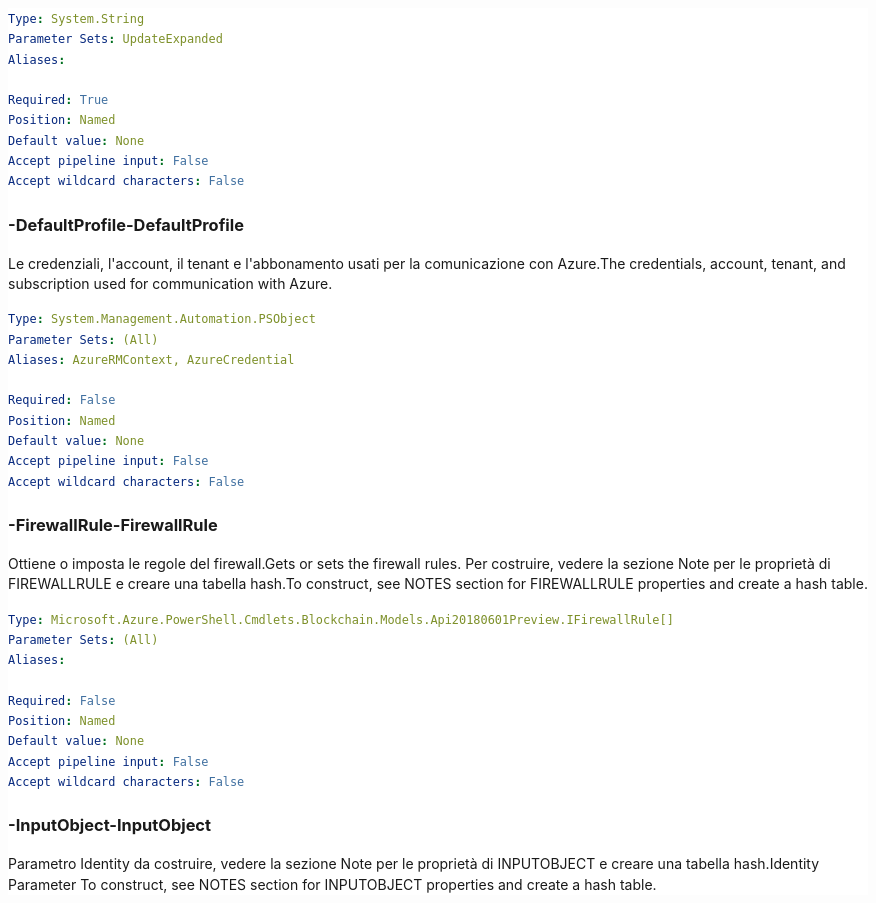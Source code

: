 ```yaml
Type: System.String
Parameter Sets: UpdateExpanded
Aliases:

Required: True
Position: Named
Default value: None
Accept pipeline input: False
Accept wildcard characters: False
```

### <span data-ttu-id="7eff6-117">-DefaultProfile</span><span class="sxs-lookup"><span data-stu-id="7eff6-117">-DefaultProfile</span></span>
<span data-ttu-id="7eff6-118">Le credenziali, l'account, il tenant e l'abbonamento usati per la comunicazione con Azure.</span><span class="sxs-lookup"><span data-stu-id="7eff6-118">The credentials, account, tenant, and subscription used for communication with Azure.</span></span>

```yaml
Type: System.Management.Automation.PSObject
Parameter Sets: (All)
Aliases: AzureRMContext, AzureCredential

Required: False
Position: Named
Default value: None
Accept pipeline input: False
Accept wildcard characters: False
```

### <span data-ttu-id="7eff6-119">-FirewallRule</span><span class="sxs-lookup"><span data-stu-id="7eff6-119">-FirewallRule</span></span>
<span data-ttu-id="7eff6-120">Ottiene o imposta le regole del firewall.</span><span class="sxs-lookup"><span data-stu-id="7eff6-120">Gets or sets the firewall rules.</span></span>
<span data-ttu-id="7eff6-121">Per costruire, vedere la sezione Note per le proprietà di FIREWALLRULE e creare una tabella hash.</span><span class="sxs-lookup"><span data-stu-id="7eff6-121">To construct, see NOTES section for FIREWALLRULE properties and create a hash table.</span></span>

```yaml
Type: Microsoft.Azure.PowerShell.Cmdlets.Blockchain.Models.Api20180601Preview.IFirewallRule[]
Parameter Sets: (All)
Aliases:

Required: False
Position: Named
Default value: None
Accept pipeline input: False
Accept wildcard characters: False
```

### <span data-ttu-id="7eff6-122">-InputObject</span><span class="sxs-lookup"><span data-stu-id="7eff6-122">-InputObject</span></span>
<span data-ttu-id="7eff6-123">Parametro Identity da costruire, vedere la sezione Note per le proprietà di INPUTOBJECT e creare una tabella hash.</span><span class="sxs-lookup"><span data-stu-id="7eff6-123">Identity Parameter To construct, see NOTES section for INPUTOBJECT properties and create a hash table.</span></span>
